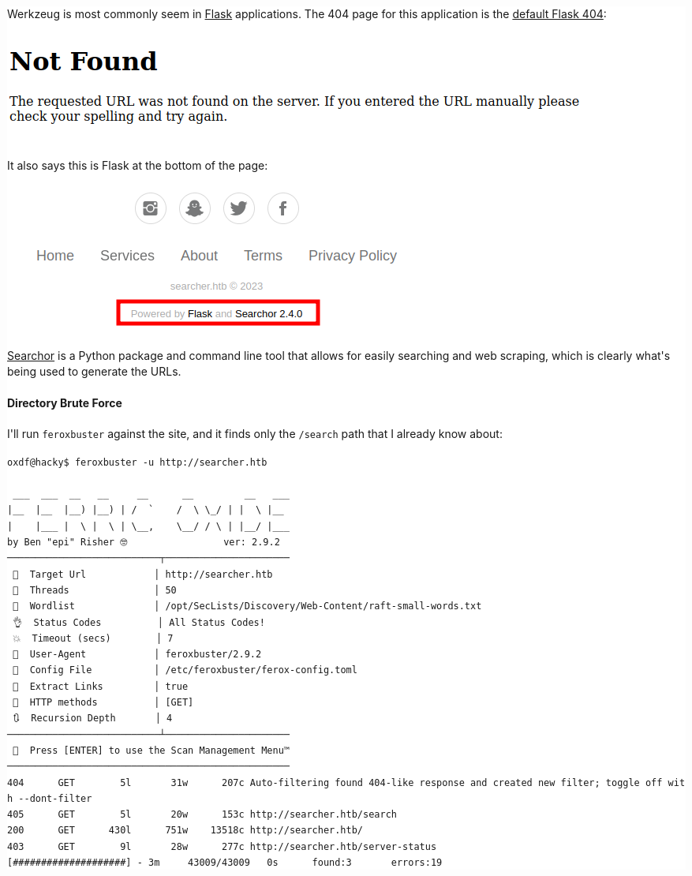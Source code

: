Werkzeug is most commonly seem in
[Flask](https://flask.palletsprojects.com/en/2.3.x/) applications. The
404 page for this application is the [default Flask
404](/htb-forgot.md#tech-stack):

![](/img/image-20230331120031900.png)

It also says this is Flask at the bottom of the page:

![](/img/image-20230409171932334.png)

[Searchor](https://github.com/ArjunSharda/Searchor) is a Python package
and command line tool that allows for easily searching and web scraping,
which is clearly what's being used to generate the URLs.

#### Directory Brute Force

I'll run `feroxbuster` against the site, and it finds only the `/search`
path that I already know about:



    oxdf@hacky$ feroxbuster -u http://searcher.htb

     ___  ___  __   __     __      __         __   ___
    |__  |__  |__) |__) | /  `    /  \ \_/ | |  \ |__
    |    |___ |  \ |  \ | \__,    \__/ / \ | |__/ |___
    by Ben "epi" Risher 🤓                 ver: 2.9.2
    ───────────────────────────┬──────────────────────
     🎯  Target Url            │ http://searcher.htb
     🚀  Threads               │ 50
     📖  Wordlist              │ /opt/SecLists/Discovery/Web-Content/raft-small-words.txt
     👌  Status Codes          │ All Status Codes!
     💥  Timeout (secs)        │ 7
     🦡  User-Agent            │ feroxbuster/2.9.2
     💉  Config File           │ /etc/feroxbuster/ferox-config.toml
     🔎  Extract Links         │ true
     🏁  HTTP methods          │ [GET]
     🔃  Recursion Depth       │ 4
    ───────────────────────────┴──────────────────────
     🏁  Press [ENTER] to use the Scan Management Menu™
    ──────────────────────────────────────────────────
    404      GET        5l       31w      207c Auto-filtering found 404-like response and created new filter; toggle off with --dont-filter
    405      GET        5l       20w      153c http://searcher.htb/search
    200      GET      430l      751w    13518c http://searcher.htb/
    403      GET        9l       28w      277c http://searcher.htb/server-status
    [####################] - 3m     43009/43009   0s      found:3       errors:19     